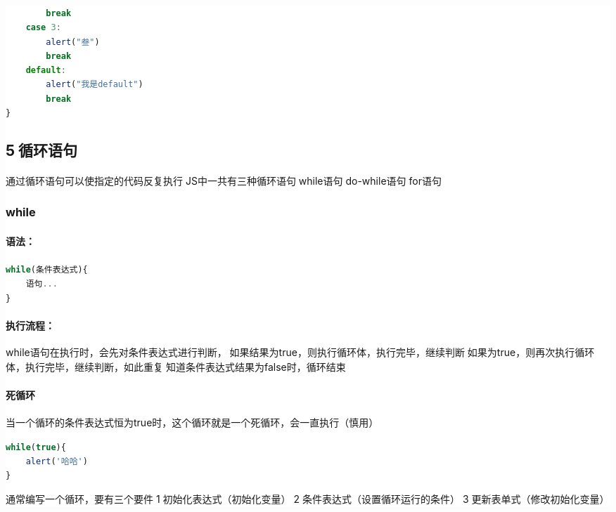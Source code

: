 ```javascript
        break
    case 3:
        alert("叁")
        break
    default:
        alert("我是default")
        break
}
```



## 5 循环语句

通过循环语句可以使指定的代码反复执行
JS中一共有三种循环语句
while语句
do-while语句
for语句



### while

#### 语法：

```javascript
while(条件表达式){
    语句...
}
```

#### 执行流程：

while语句在执行时，会先对条件表达式进行判断，
如果结果为true，则执行循环体，执行完毕，继续判断
如果为true，则再次执行循环体，执行完毕，继续判断，如此重复
知道条件表达式结果为false时，循环结束



#### 死循环

当一个循环的条件表达式恒为true时，这个循环就是一个死循环，会一直执行（慎用）

```javascript
while(true){
    alert('哈哈')
}
```



通常编写一个循环，要有三个要件
1 初始化表达式（初始化变量）
2 条件表达式（设置循环运行的条件）
3 更新表单式（修改初始化变量）
